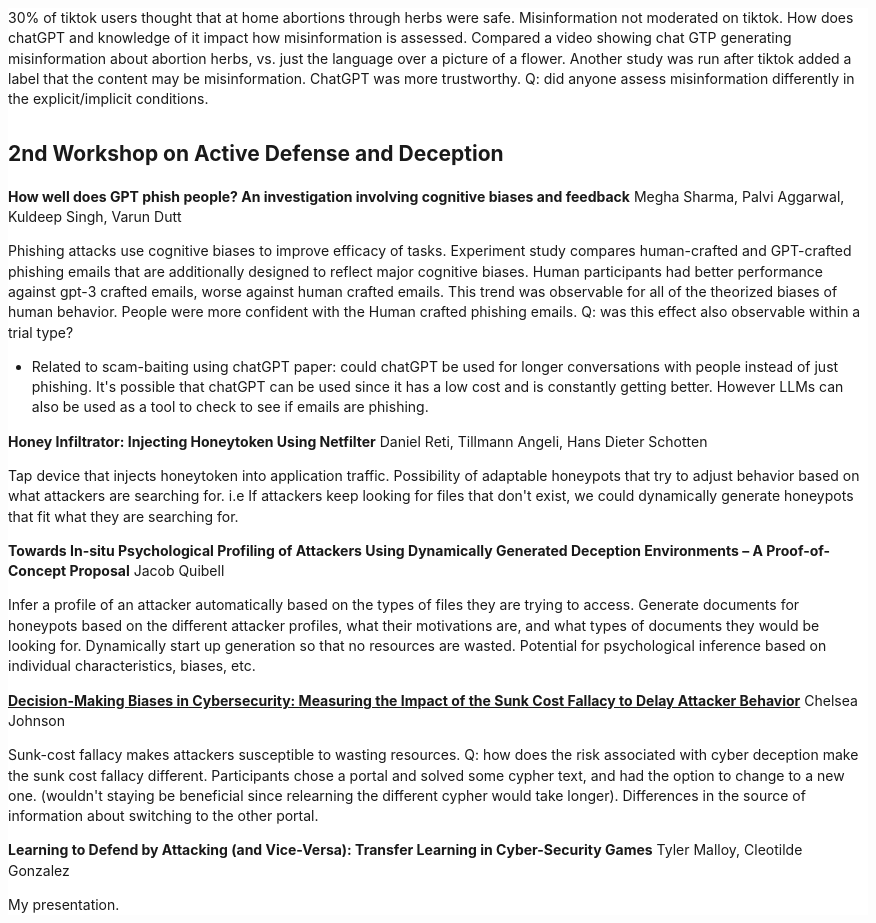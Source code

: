 30% of tiktok users thought that at home abortions through herbs were safe. Misinformation not moderated on tiktok. How does chatGPT and knowledge of it impact how misinformation is assessed. Compared a video showing chat GTP generating misinformation about abortion herbs, vs. just the language over a picture of a flower. Another study was run after tiktok added a label that the content may be misinformation. ChatGPT was more trustworthy. Q: did anyone assess misinformation differently in the explicit/implicit conditions. 

## 2nd Workshop on Active Defense and Deception 

**How well does GPT phish people? An investigation involving cognitive biases and feedback** Megha Sharma, Palvi Aggarwal, Kuldeep Singh, Varun Dutt

Phishing attacks use cognitive biases to improve efficacy of tasks. Experiment study compares human-crafted and GPT-crafted phishing emails that are additionally designed to reflect major cognitive biases. Human participants had better performance against gpt-3 crafted emails, worse against human crafted emails. This trend was observable for all of the theorized biases of human behavior. People were more confident with the Human crafted phishing emails. Q: was this effect also observable within a trial type? 

- Related to scam-baiting using chatGPT paper: could chatGPT be used for longer conversations with people instead of just phishing. It's possible that chatGPT can be used since it has a low cost and is constantly getting better. However LLMs can also be used as a tool to check to see if emails are phishing.  

**Honey Infiltrator: Injecting Honeytoken Using Netfilter** Daniel Reti, Tillmann Angeli, Hans Dieter Schotten

Tap device that injects honeytoken into application traffic. Possibility of adaptable honeypots that try to adjust behavior based on what attackers are searching for. i.e If attackers keep looking for files that don't exist, we could dynamically generate honeypots that fit what they are searching for. 

**Towards In-situ Psychological Profiling of Attackers Using Dynamically Generated Deception Environments – A Proof-of-Concept Proposal**  Jacob Quibell

Infer a profile of an attacker automatically based on the types of files they are trying to access. Generate documents for honeypots based on the different attacker profiles, what their motivations are, and what types of documents they would be looking for. Dynamically start up generation so that no resources are wasted. Potential for psychological inference based on individual characteristics, biases, etc.

**[Decision-Making Biases in Cybersecurity: Measuring the Impact of the Sunk Cost Fallacy to Delay Attacker Behavior](https://keep.lib.asu.edu/_flysystem/fedora/c7/Johnson_asu_0010E_22252.pdf)**  Chelsea Johnson

Sunk-cost fallacy makes attackers susceptible to wasting resources. Q: how does the risk associated with cyber deception make the sunk cost fallacy different. Participants chose a portal and solved some cypher text, and had the option to change to a new one. (wouldn't staying be beneficial since relearning the different cypher would take longer). Differences in the source of information about switching to the other portal. 

**Learning to Defend by Attacking (and Vice-Versa): Transfer Learning in Cyber-Security Games**  Tyler Malloy, Cleotilde Gonzalez

My presentation. 
